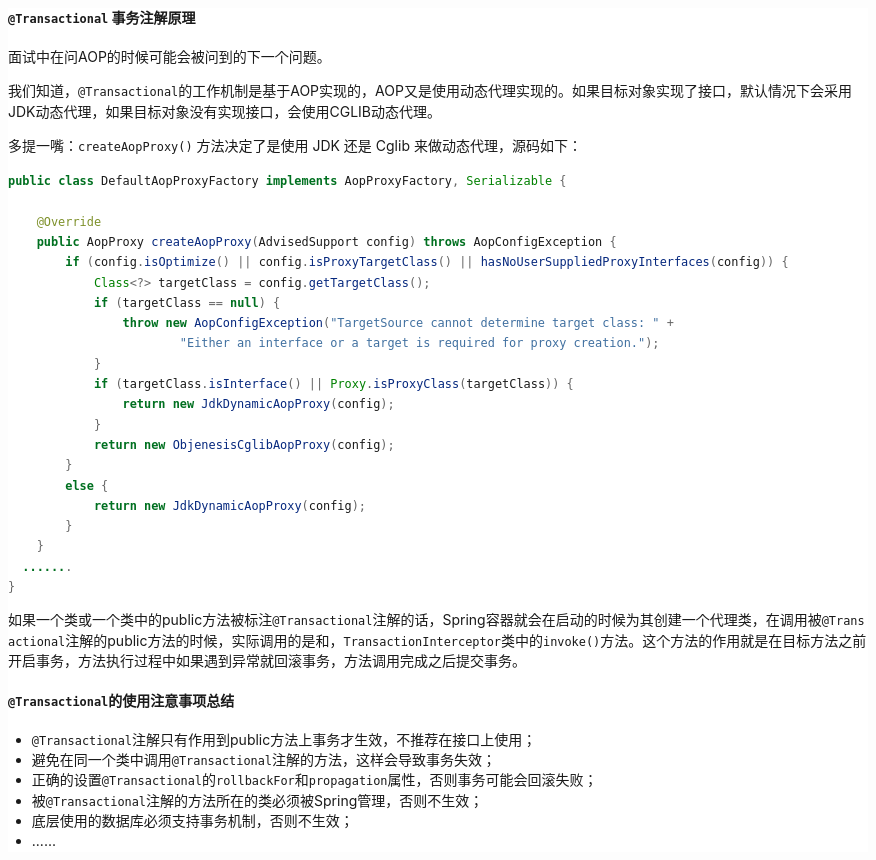 #### `@Transactional` 事务注解原理

面试中在问AOP的时候可能会被问到的下一个问题。

我们知道，`@Transactional`的工作机制是基于AOP实现的，AOP又是使用动态代理实现的。如果目标对象实现了接口，默认情况下会采用JDK动态代理，如果目标对象没有实现接口，会使用CGLIB动态代理。

多提一嘴：`createAopProxy()` 方法决定了是使用 JDK 还是 Cglib 来做动态代理，源码如下：

```java
public class DefaultAopProxyFactory implements AopProxyFactory, Serializable {

	@Override
	public AopProxy createAopProxy(AdvisedSupport config) throws AopConfigException {
		if (config.isOptimize() || config.isProxyTargetClass() || hasNoUserSuppliedProxyInterfaces(config)) {
			Class<?> targetClass = config.getTargetClass();
			if (targetClass == null) {
				throw new AopConfigException("TargetSource cannot determine target class: " +
						"Either an interface or a target is required for proxy creation.");
			}
			if (targetClass.isInterface() || Proxy.isProxyClass(targetClass)) {
				return new JdkDynamicAopProxy(config);
			}
			return new ObjenesisCglibAopProxy(config);
		}
		else {
			return new JdkDynamicAopProxy(config);
		}
	}
  .......
}
```

如果一个类或一个类中的public方法被标注`@Transactional`注解的话，Spring容器就会在启动的时候为其创建一个代理类，在调用被`@Transactional`注解的public方法的时候，实际调用的是和，`TransactionInterceptor`类中的`invoke()`方法。这个方法的作用就是在目标方法之前开启事务，方法执行过程中如果遇到异常就回滚事务，方法调用完成之后提交事务。

#### `@Transactional`的使用注意事项总结

- `@Transactional`注解只有作用到public方法上事务才生效，不推荐在接口上使用；
- 避免在同一个类中调用`@Transactional`注解的方法，这样会导致事务失效；
- 正确的设置`@Transactional`的`rollbackFor`和`propagation`属性，否则事务可能会回滚失败；
- 被`@Transactional`注解的方法所在的类必须被Spring管理，否则不生效；
- 底层使用的数据库必须支持事务机制，否则不生效；
- ......